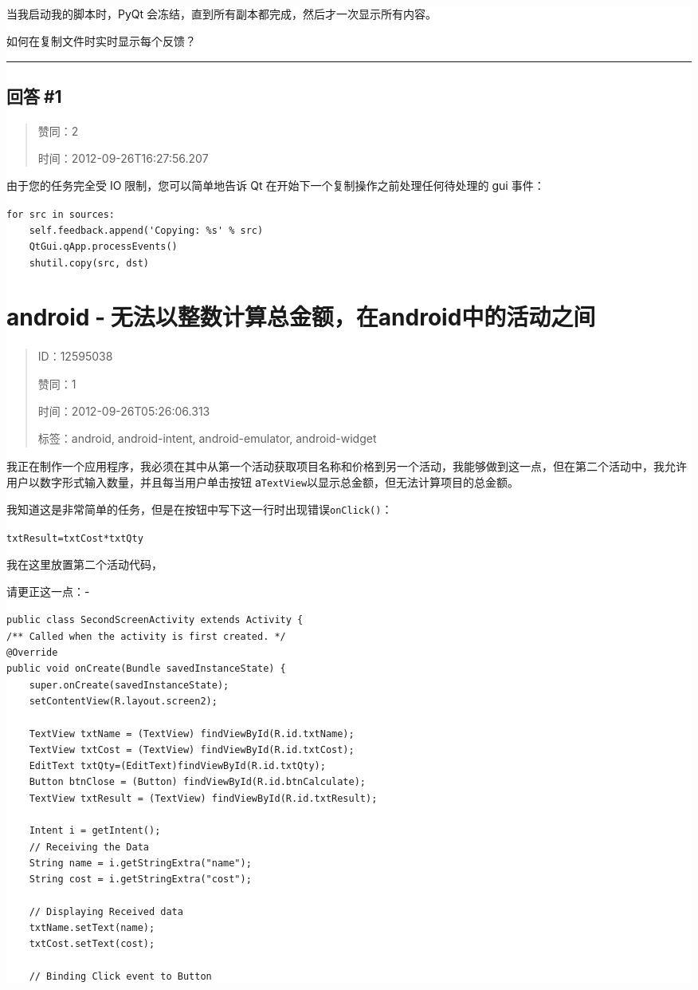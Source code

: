 当我启动我的脚本时，PyQt 会冻结，直到所有副本都完成，然后才一次显示所有内容。

如何在复制文件时实时显示每个反馈？

* * *

## 回答 #1

> 赞同：2
> 
> 时间：2012-09-26T16:27:56.207

由于您的任务完全受 IO 限制，您可以简单地告诉 Qt 在开始下一个复制操作之前处理任何待处理的 gui 事件：

```
for src in sources:
    self.feedback.append('Copying: %s' % src)
    QtGui.qApp.processEvents()
    shutil.copy(src, dst) 
```

# android - 无法以整数计算总金额，在android中的活动之间

> ID：12595038
> 
> 赞同：1
> 
> 时间：2012-09-26T05:26:06.313
> 
> 标签：android, android-intent, android-emulator, android-widget

我正在制作一个应用程序，我必须在其中从第一个活动获取项目名称和价格到另一个活动，我能够做到这一点，但在第二个活动中，我允许用户以数字形式输入数量，并且每当用户单击按钮 a`TextView`以显示总金额，但无法计算项目的总金额。

我知道这是非常简单的任务，但是在按钮中写下这一行时出现错误`onClick()`：

```
txtResult=txtCost*txtQty 
```

我在这里放置第二个活动代码，

请更正这一点：-

```
public class SecondScreenActivity extends Activity {
/** Called when the activity is first created. */
@Override
public void onCreate(Bundle savedInstanceState) {
    super.onCreate(savedInstanceState);
    setContentView(R.layout.screen2);

    TextView txtName = (TextView) findViewById(R.id.txtName);
    TextView txtCost = (TextView) findViewById(R.id.txtCost);
    EditText txtQty=(EditText)findViewById(R.id.txtQty);
    Button btnClose = (Button) findViewById(R.id.btnCalculate);
    TextView txtResult = (TextView) findViewById(R.id.txtResult);

    Intent i = getIntent();
    // Receiving the Data
    String name = i.getStringExtra("name");
    String cost = i.getStringExtra("cost");

    // Displaying Received data
    txtName.setText(name);
    txtCost.setText(cost);

    // Binding Click event to Button
```
